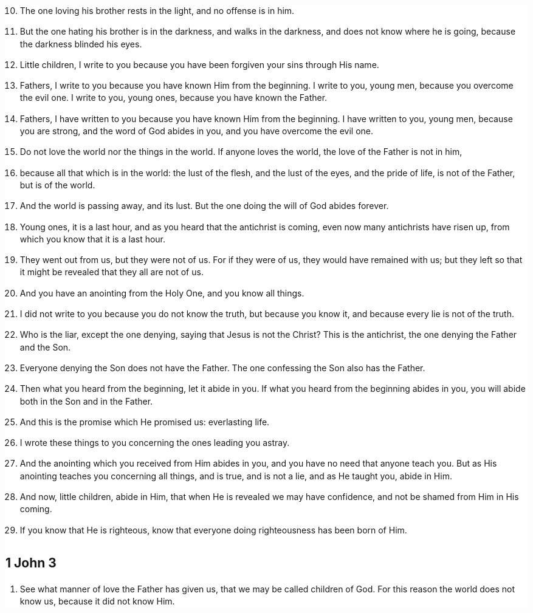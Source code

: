 10. The one loving his brother rests in the light, and no offense is in him.

11. But the one hating his brother is in the darkness, and walks in the darkness, and does not know where he is going, because the darkness blinded his eyes.   

12. Little children, I write to you because you have been forgiven your sins through His name.

13. Fathers, I write to you because you have known Him from the beginning. I write to you, young men, because you overcome the evil one. I write to you, young ones, because you have known the Father.

14. Fathers, I have written to you because you have known Him from the beginning. I have written to you, young men, because you are strong, and the word of God abides in you, and you have overcome the evil one.

15. Do not love the world nor the things in the world. If anyone loves the world, the love of the Father is not in him,

16. because all that which is in the world: the lust of the flesh, and the lust of the eyes, and the pride of life, is not of the Father, but is of the world.

17. And the world is passing away, and its lust. But the one doing the will of God abides forever.   

18. Young ones, it is a last hour, and as you heard that the antichrist is coming, even now many antichrists have risen up, from which you know that it is a last hour.

19. They went out from us, but they were not of us. For if they were of us, they would have remained with us; but they left so that it might be revealed that they all are not of us.   

20. And you have an anointing from the Holy One, and you know all things.

21. I did not write to you because you do not know the truth, but because you know it, and because every lie is not of the truth.

22. Who is the liar, except the one denying, saying that Jesus is not the Christ? This is the antichrist, the one denying the Father and the Son.

23. Everyone denying the Son does not have the Father. The one confessing the Son also has the Father.

24. Then what you heard from the beginning, let it abide in you. If what you heard from the beginning abides in you, you will abide both in the Son and in the Father.

25. And this is the promise which He promised us: everlasting life.

26. I wrote these things to you concerning the ones leading you astray.

27. And the anointing which you received from Him abides in you, and you have no need that anyone teach you. But as His anointing teaches you concerning all things, and is true, and is not a lie, and as He taught you, abide in Him.   

28. And now, little children, abide in Him, that when He is revealed we may have confidence, and not be shamed from Him in His coming.

29. If you know that He is righteous, know that everyone doing righteousness has been born of Him.  

## 1 John 3

1. See what manner of love the Father has given us, that we may be called children of God. For this reason the world does not know us, because it did not know Him.
